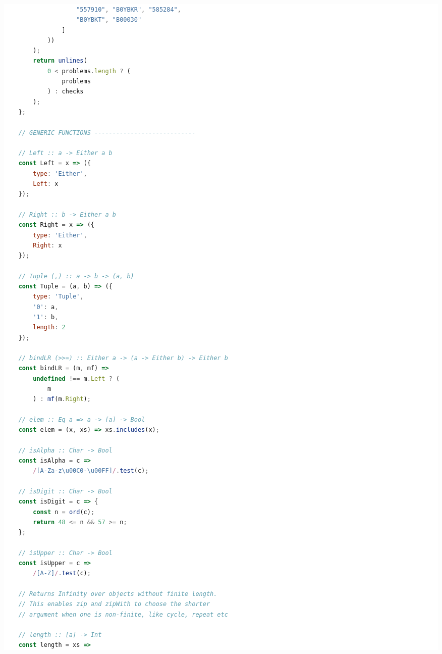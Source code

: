 ```javascript
                    "557910", "B0YBKR", "585284",
                    "B0YBKT", "B00030"
                ]
            ))
        );
        return unlines(
            0 < problems.length ? (
                problems
            ) : checks
        );
    };

    // GENERIC FUNCTIONS ----------------------------

    // Left :: a -> Either a b
    const Left = x => ({
        type: 'Either',
        Left: x
    });

    // Right :: b -> Either a b
    const Right = x => ({
        type: 'Either',
        Right: x
    });

    // Tuple (,) :: a -> b -> (a, b)
    const Tuple = (a, b) => ({
        type: 'Tuple',
        '0': a,
        '1': b,
        length: 2
    });

    // bindLR (>>=) :: Either a -> (a -> Either b) -> Either b
    const bindLR = (m, mf) =>
        undefined !== m.Left ? (
            m
        ) : mf(m.Right);

    // elem :: Eq a => a -> [a] -> Bool
    const elem = (x, xs) => xs.includes(x);

    // isAlpha :: Char -> Bool
    const isAlpha = c =>
        /[A-Za-z\u00C0-\u00FF]/.test(c);

    // isDigit :: Char -> Bool
    const isDigit = c => {
        const n = ord(c);
        return 48 <= n && 57 >= n;
    };

    // isUpper :: Char -> Bool
    const isUpper = c =>
        /[A-Z]/.test(c);

    // Returns Infinity over objects without finite length.
    // This enables zip and zipWith to choose the shorter
    // argument when one is non-finite, like cycle, repeat etc

    // length :: [a] -> Int
    const length = xs =>
```